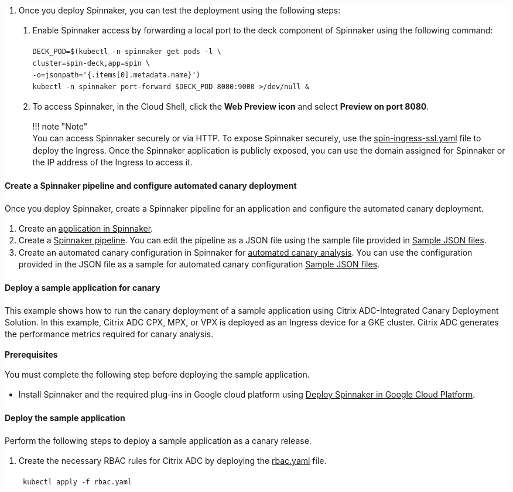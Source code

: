 1.  Once you deploy Spinnaker, you can test the deployment using the following steps:

    1.  Enable Spinnaker access by forwarding a local port to the deck component of Spinnaker using the following command:
   
            DECK_POD=$(kubectl -n spinnaker get pods -l \
            cluster=spin-deck,app=spin \
            -o=jsonpath='{.items[0].metadata.name}')
            kubectl -n spinnaker port-forward $DECK_POD 8080:9000 >/dev/null &

    1.  To access Spinnaker, in the Cloud Shell, click the **Web Preview icon** and select **Preview on port 8080**.

        !!! note "Note"  
            You can access Spinnaker securely or via HTTP. To expose Spinnaker securely, use the [spin-ingress-ssl.yaml](https://github.com/citrix/citrix-k8s-ingress-controller/blob/master/canary/manifest/spin-ingress-ssl.yaml) file to deploy the Ingress.
            Once the Spinnaker application is publicly exposed, you can use the domain assigned for Spinnaker or the IP address of the Ingress to access it.

#### Create a Spinnaker pipeline and configure automated canary deployment

Once you deploy Spinnaker, create a Spinnaker pipeline for an application and configure the automated canary deployment.

1. Create an [application in Spinnaker](https://www.spinnaker.io/guides/user/applications/create/).
2. Create a [Spinnaker pipeline](https://www.spinnaker.io/guides/user/pipeline/managing-pipelines/#create-a-pipeline). You can edit the pipeline as a JSON file using the sample file provided in [Sample JSON files](#A-sample-JSON-file-for-Spinnaker-pipeline-configuration).
3. Create an automated canary configuration in Spinnaker for [automated canary analysis](https://www.spinnaker.io/guides/user/canary/). You can use the configuration provided in the JSON file as a sample for automated canary configuration [Sample JSON files](#A-sample-JSON-file-for-automated-canary-configuration).


#### Deploy a sample application for canary

This example shows how to run the canary deployment of a sample application using Citrix ADC-Integrated Canary Deployment Solution. In this example, Citrix ADC CPX, MPX, or VPX is deployed as an Ingress device for a GKE cluster. Citrix ADC generates the performance metrics required for canary analysis.

**Prerequisites**

You must complete the following step before deploying the sample application.

- Install Spinnaker and the required plug-ins in Google cloud platform using [Deploy Spinnaker in Google Cloud Platform](#Deploy-Spinnaker-in-Google-Cloud-Platform).

#### Deploy the sample application

Perform the following steps to deploy a sample application as a canary release.

1. Create the necessary RBAC rules for Citrix ADC by deploying the [rbac.yaml](https://github.com/citrix/citrix-k8s-ingress-controller/blob/master/canary/manifest/rbac.yaml) file.
   
        kubectl apply -f rbac.yaml 
